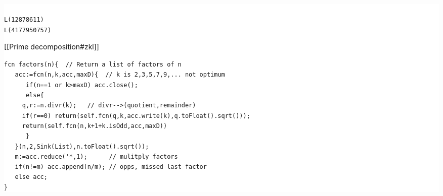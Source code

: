 ```txt

L(12878611)
L(4177950757)

```

[[Prime decomposition#zkl]]

```zkl
fcn factors(n){  // Return a list of factors of n
   acc:=fcn(n,k,acc,maxD){  // k is 2,3,5,7,9,... not optimum
      if(n==1 or k>maxD) acc.close();
      else{
	 q,r:=n.divr(k);   // divr-->(quotient,remainder)
	 if(r==0) return(self.fcn(q,k,acc.write(k),q.toFloat().sqrt()));
	 return(self.fcn(n,k+1+k.isOdd,acc,maxD))
      }
   }(n,2,Sink(List),n.toFloat().sqrt());
   m:=acc.reduce('*,1);      // mulitply factors
   if(n!=m) acc.append(n/m); // opps, missed last factor
   else acc;
}
```



